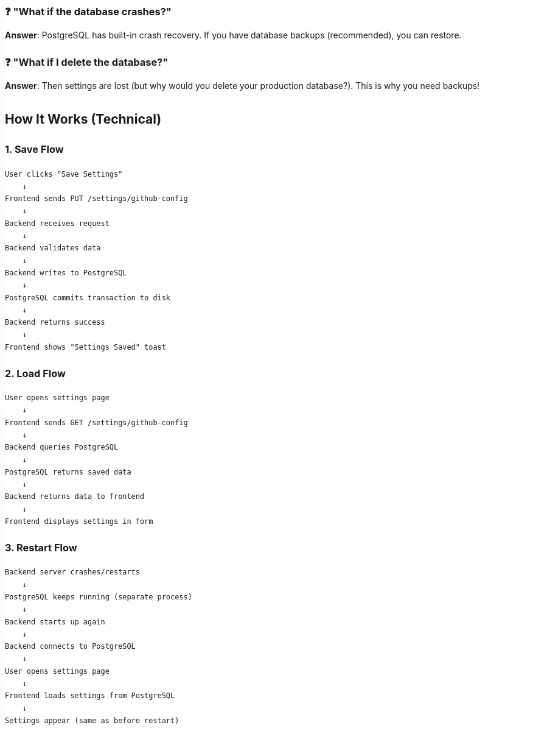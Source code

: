### ❓ "What if the database crashes?"
**Answer**: PostgreSQL has built-in crash recovery. If you have database backups (recommended), you can restore.

### ❓ "What if I delete the database?"
**Answer**: Then settings are lost (but why would you delete your production database?). This is why you need backups!

## How It Works (Technical)

### 1. Save Flow
```
User clicks "Save Settings"
    ↓
Frontend sends PUT /settings/github-config
    ↓
Backend receives request
    ↓
Backend validates data
    ↓
Backend writes to PostgreSQL
    ↓
PostgreSQL commits transaction to disk
    ↓
Backend returns success
    ↓
Frontend shows "Settings Saved" toast
```

### 2. Load Flow
```
User opens settings page
    ↓
Frontend sends GET /settings/github-config
    ↓
Backend queries PostgreSQL
    ↓
PostgreSQL returns saved data
    ↓
Backend returns data to frontend
    ↓
Frontend displays settings in form
```

### 3. Restart Flow
```
Backend server crashes/restarts
    ↓
PostgreSQL keeps running (separate process)
    ↓
Backend starts up again
    ↓
Backend connects to PostgreSQL
    ↓
User opens settings page
    ↓
Frontend loads settings from PostgreSQL
    ↓
Settings appear (same as before restart)
```
